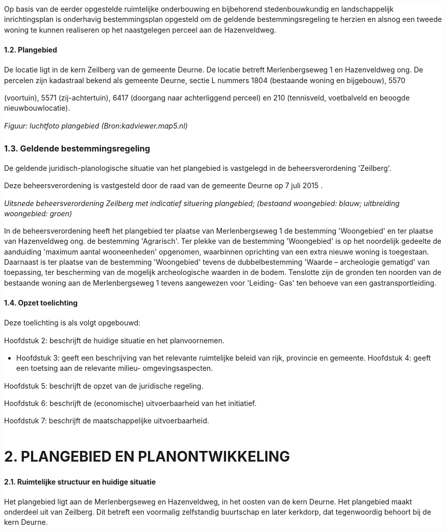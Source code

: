 Op basis van de eerder opgestelde ruimtelijke onderbouwing en bijbehorend stedenbouwkundig en landschappelijk inrichtingsplan is onderhavig bestemmingsplan opgesteld om de geldende bestemmingsregeling te herzien en alsnog een tweede woning te kunnen realiseren op het naastgelegen perceel aan de Hazenveldweg.

#### **1.2. Plangebied**

De locatie ligt in de kern Zeilberg van de gemeente Deurne. De locatie betreft Merlenbergseweg 1 en Hazenveldweg ong. De percelen zijn kadastraal bekend als gemeente Deurne, sectie L nummers 1804 (bestaande woning en bijgebouw), 5570

(voortuin), 5571 (zij-achtertuin), 6417 (doorgang naar achterliggend perceel) en 210 (tennisveld, voetbalveld en beoogde nieuwbouwlocatie).

*Figuur: luchtfoto plangebied (Bron:kadviewer.map5.nl)*

### **1.3. Geldende bestemmingsregeling**

De geldende juridisch-planologische situatie van het plangebied is vastgelegd in de beheersverordening 'Zeilberg'.

Deze beheersverordening is vastgesteld door de raad van de gemeente Deurne op 7 juli 2015 .

*Uitsnede beheersverordening Zeilberg met indicatief situering plangebied; (bestaand woongebied: blauw; uitbreiding woongebied: groen)*

In de beheersverordening heeft het plangebied ter plaatse van Merlenbergseweg 1 de bestemming 'Woongebied' en ter plaatse van Hazenveldweg ong. de bestemming 'Agrarisch'. Ter plekke van de bestemming 'Woongebied' is op het noordelijk gedeelte de aanduiding 'maximum aantal wooneenheden' opgenomen, waarbinnen oprichting van een extra nieuwe woning is toegestaan. Daarnaast is ter plaatse van de bestemming 'Woongebied' tevens de dubbelbestemming 'Waarde – archeologie gematigd' van toepassing, ter bescherming van de mogelijk archeologische waarden in de bodem. Tenslotte zijn de gronden ten noorden van de bestaande woning aan de Merlenbergseweg 1 tevens aangewezen voor 'Leiding- Gas' ten behoeve van een gastransportleiding.

#### **1.4. Opzet toelichting**

Deze toelichting is als volgt opgebouwd:

Hoofdstuk 2: beschrijft de huidige situatie en het planvoornemen.

- Hoofdstuk 3: geeft een beschrijving van het relevante ruimtelijke beleid van rijk, provincie en gemeente.
Hoofdstuk 4: geeft een toetsing aan de relevante milieu- omgevingsaspecten.

Hoofdstuk 5: beschrijft de opzet van de juridische regeling.

Hoofdstuk 6: beschrijft de (economische) uitvoerbaarheid van het initiatief.

Hoofdstuk 7: beschrijft de maatschappelijke uitvoerbaarheid.

# **2. PLANGEBIED EN PLANONTWIKKELING**

#### **2.1. Ruimtelijke structuur en huidige situatie**

Het plangebied ligt aan de Merlenbergseweg en Hazenveldweg, in het oosten van de kern Deurne. Het plangebied maakt onderdeel uit van Zeilberg. Dit betreft een voormalig zelfstandig buurtschap en later kerkdorp, dat tegenwoordig behoort bij de kern Deurne.
